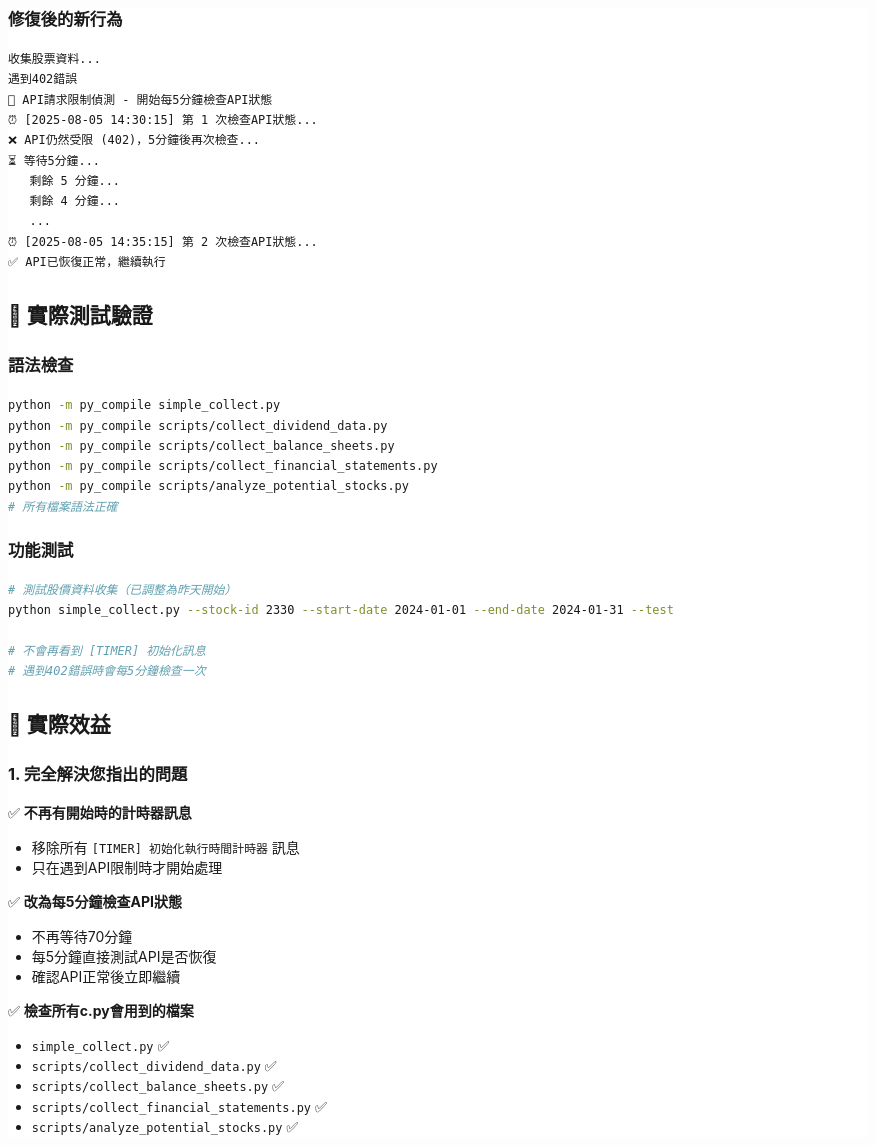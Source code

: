 ### 修復後的新行為
```
收集股票資料...
遇到402錯誤
🚫 API請求限制偵測 - 開始每5分鐘檢查API狀態
⏰ [2025-08-05 14:30:15] 第 1 次檢查API狀態...
❌ API仍然受限 (402)，5分鐘後再次檢查...
⏳ 等待5分鐘...
   剩餘 5 分鐘...
   剩餘 4 分鐘...
   ...
⏰ [2025-08-05 14:35:15] 第 2 次檢查API狀態...
✅ API已恢復正常，繼續執行
```

## 🧪 實際測試驗證

### 語法檢查
```bash
python -m py_compile simple_collect.py
python -m py_compile scripts/collect_dividend_data.py
python -m py_compile scripts/collect_balance_sheets.py
python -m py_compile scripts/collect_financial_statements.py
python -m py_compile scripts/analyze_potential_stocks.py
# 所有檔案語法正確
```

### 功能測試
```bash
# 測試股價資料收集（已調整為昨天開始）
python simple_collect.py --stock-id 2330 --start-date 2024-01-01 --end-date 2024-01-31 --test

# 不會再看到 [TIMER] 初始化訊息
# 遇到402錯誤時會每5分鐘檢查一次
```

## 🎯 實際效益

### 1. 完全解決您指出的問題

✅ **不再有開始時的計時器訊息**
- 移除所有 `[TIMER] 初始化執行時間計時器` 訊息
- 只在遇到API限制時才開始處理

✅ **改為每5分鐘檢查API狀態**
- 不再等待70分鐘
- 每5分鐘直接測試API是否恢復
- 確認API正常後立即繼續

✅ **檢查所有c.py會用到的檔案**
- `simple_collect.py` ✅
- `scripts/collect_dividend_data.py` ✅
- `scripts/collect_balance_sheets.py` ✅
- `scripts/collect_financial_statements.py` ✅
- `scripts/analyze_potential_stocks.py` ✅
